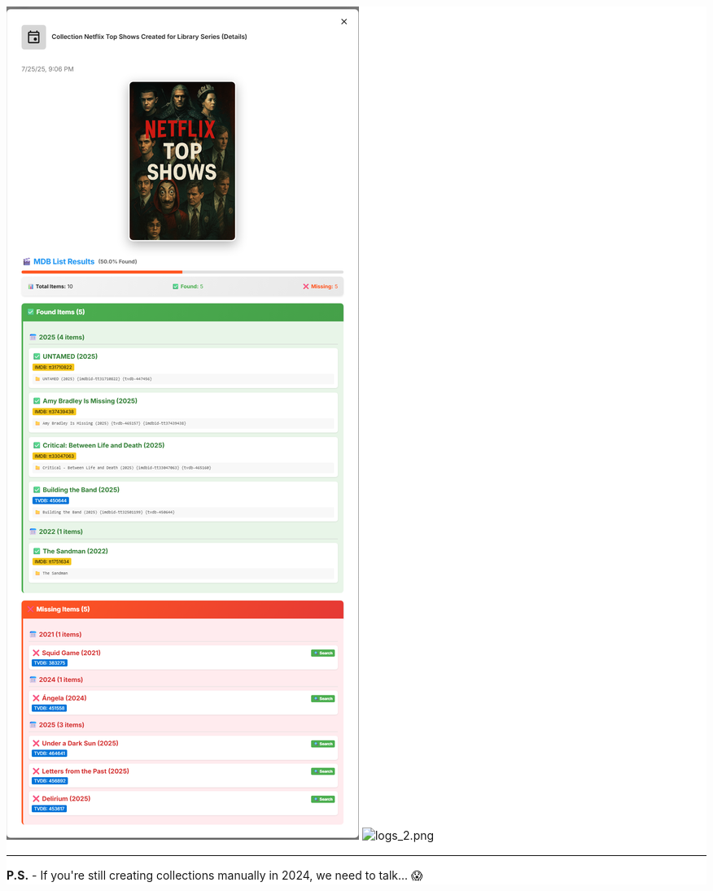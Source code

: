 ![logs_1.png](logs_1.png)
![logs_2.png](logs_2.png)

---

**P.S.** - If you're still creating collections manually in 2024, we need to talk... 😱
